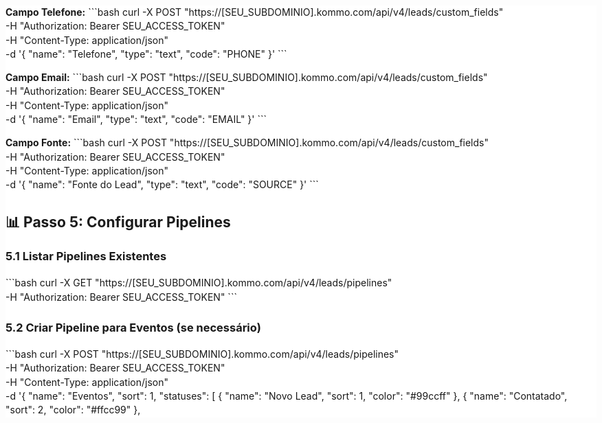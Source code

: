 **Campo Telefone:**
\`\`\`bash
curl -X POST "https://[SEU_SUBDOMINIO].kommo.com/api/v4/leads/custom_fields" \
  -H "Authorization: Bearer SEU_ACCESS_TOKEN" \
  -H "Content-Type: application/json" \
  -d '{
    "name": "Telefone",
    "type": "text",
    "code": "PHONE"
  }'
\`\`\`

**Campo Email:**
\`\`\`bash
curl -X POST "https://[SEU_SUBDOMINIO].kommo.com/api/v4/leads/custom_fields" \
  -H "Authorization: Bearer SEU_ACCESS_TOKEN" \
  -H "Content-Type: application/json" \
  -d '{
    "name": "Email",
    "type": "text",
    "code": "EMAIL"
  }'
\`\`\`

**Campo Fonte:**
\`\`\`bash
curl -X POST "https://[SEU_SUBDOMINIO].kommo.com/api/v4/leads/custom_fields" \
  -H "Authorization: Bearer SEU_ACCESS_TOKEN" \
  -H "Content-Type: application/json" \
  -d '{
    "name": "Fonte do Lead",
    "type": "text",
    "code": "SOURCE"
  }'
\`\`\`

## 📊 Passo 5: Configurar Pipelines

### 5.1 Listar Pipelines Existentes
\`\`\`bash
curl -X GET "https://[SEU_SUBDOMINIO].kommo.com/api/v4/leads/pipelines" \
  -H "Authorization: Bearer SEU_ACCESS_TOKEN"
\`\`\`

### 5.2 Criar Pipeline para Eventos (se necessário)
\`\`\`bash
curl -X POST "https://[SEU_SUBDOMINIO].kommo.com/api/v4/leads/pipelines" \
  -H "Authorization: Bearer SEU_ACCESS_TOKEN" \
  -H "Content-Type: application/json" \
  -d '{
    "name": "Eventos",
    "sort": 1,
    "statuses": [
      {
        "name": "Novo Lead",
        "sort": 1,
        "color": "#99ccff"
      },
      {
        "name": "Contatado",
        "sort": 2,
        "color": "#ffcc99"
      },